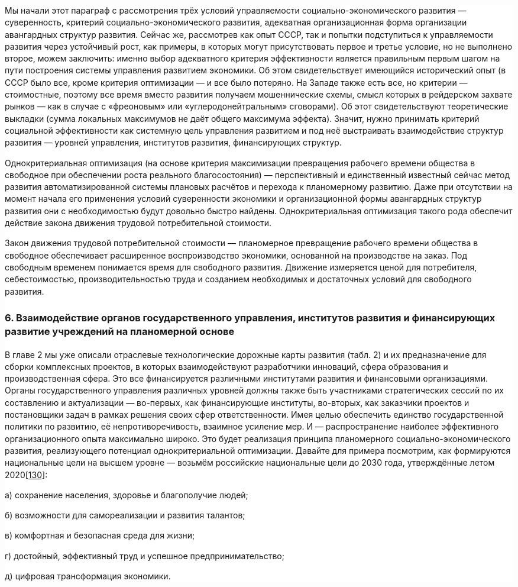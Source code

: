 Мы начали этот параграф с рассмотрения трёх условий управляемости социально-экономического развития — суверенность, критерий социально-экономического развития, адекватная организационная форма организации авангардных структур развития. Сейчас же, рассмотрев как опыт СССР, так и попытки подступиться к управляемости развития через устойчивый рост, как примеры, в которых могут присутствовать первое и третье условие, но не выполнено второе, можем заключить: именно выбор адекватного критерия эффективности является правильным первым шагом на пути построения системы управления развитием экономики. Об этом свидетельствует имеющийся исторический опыт (в СССР было все, кроме критерия оптимизации — и все было потеряно. На Западе также есть все, но критерии — стоимостные, поэтому все время вместо развития получаем мошеннические схемы, смысл которых в рейдерском захвате рынков — как в случае с «фреоновым» или «углеродонейтральным» сговорами). Об этот свидетельствуют теоретические выкладки (сумма локальных максимумов не даёт общего максимума эффекта). Значит, нужно принимать критерий социальной эффективности как системную цель управления развитием и под неё выстраивать взаимодействие структур развития — уровней управления, институтов развития, финансирующих структур.

Однокритериальная оптимизация (на основе критерия максимизации превращения рабочего времени общества в свободное при обеспечении роста реального благосостояния) — перспективный и единственный известный сейчас метод развития автоматизированной системы плановых расчётов и перехода к планомерному развитию. Даже при отсутствии на момент начала его применения условий суверенности экономики и организационной формы авангардных структур развития они с необходимостью будут довольно быстро найдены. Однокритериальная оптимизация такого рода обеспечит действие закона движения трудовой потребительной стоимости.

Закон движения трудовой потребительной стоимости — планомерное превращение рабочего времени общества в свободное обеспечивает расширенное воспроизводство экономики, основанной на производстве на заказ. Под свободным временем понимается время для свободного развития. Движение измеряется ценой для потребителя, себестоимостью, производительностью труда и созданием необходимых и достаточных условий для свободного развития.

### 6. Взаимодействие органов государственного управления, институтов развития и финансирующих развитие учреждений на планомерной основе

В главе 2 мы уже описали отраслевые технологические дорожные карты развития (табл. 2) и их предназначение для сборки комплексных проектов, в которых взаимодействуют разработчики инноваций, сфера образования и производственная сфера. Это все финансируется различными институтами развития и финансовыми организациями. Органы государственного управления различных уровней должны также быть участниками стратегических сессий по их составлению и актуализации — во-первых, как финансирующие институты, во-вторых, как заказчики проектов и постановщики задач в рамках решения своих сфер ответственности. Имея целью обеспечить единство государственной политики по развитию, её непротиворечивость, взаимное усиление мер. И — распространение наиболее эффективного организационного опыта максимально широко. Это будет реализация принципа планомерного социально-экономического развития, реализующего потенциал однокритериальной оптимизации. Давайте для примера посмотрим, как формируются национальные цели на высшем уровне — возьмём российские национальные цели до 2030 года, утверждённые летом 2020[[130]](#130 "Указ Президента России от 21.07.2020 № 474."):

а) сохранение населения, здоровье и благополучие людей;

б) возможности для самореализации и развития талантов;

в) комфортная и безопасная среда для жизни;

г) достойный, эффективный труд и успешное предпринимательство;

д) цифровая трансформация экономики.
